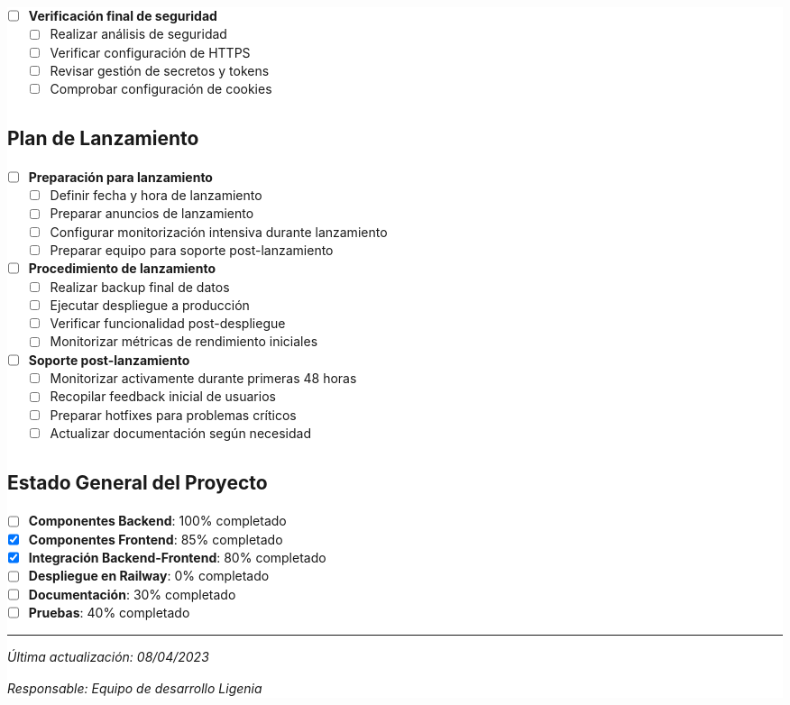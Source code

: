 - [ ] **Verificación final de seguridad**
  - [ ] Realizar análisis de seguridad
  - [ ] Verificar configuración de HTTPS
  - [ ] Revisar gestión de secretos y tokens
  - [ ] Comprobar configuración de cookies

## Plan de Lanzamiento

- [ ] **Preparación para lanzamiento**
  - [ ] Definir fecha y hora de lanzamiento
  - [ ] Preparar anuncios de lanzamiento
  - [ ] Configurar monitorización intensiva durante lanzamiento
  - [ ] Preparar equipo para soporte post-lanzamiento

- [ ] **Procedimiento de lanzamiento**
  - [ ] Realizar backup final de datos
  - [ ] Ejecutar despliegue a producción
  - [ ] Verificar funcionalidad post-despliegue
  - [ ] Monitorizar métricas de rendimiento iniciales

- [ ] **Soporte post-lanzamiento**
  - [ ] Monitorizar activamente durante primeras 48 horas
  - [ ] Recopilar feedback inicial de usuarios
  - [ ] Preparar hotfixes para problemas críticos
  - [ ] Actualizar documentación según necesidad

## Estado General del Proyecto

- [ ] **Componentes Backend**: 100% completado
- [x] **Componentes Frontend**: 85% completado
- [x] **Integración Backend-Frontend**: 80% completado
- [ ] **Despliegue en Railway**: 0% completado
- [ ] **Documentación**: 30% completado
- [ ] **Pruebas**: 40% completado

---

_Última actualización: 08/04/2023_

_Responsable: Equipo de desarrollo Ligenia_ 